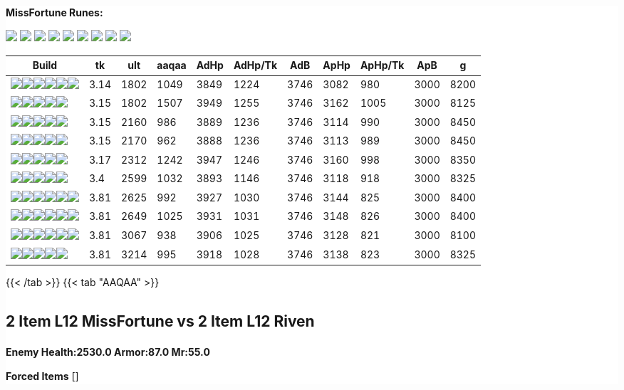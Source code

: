 

**MissFortune Runes:**


![](/Styles/Precision/Conqueror/Conqueror.png)
![](/Styles/Precision/Overheal.png)
![](/Styles/Precision/LegendAlacrity/LegendAlacrity.png)
![](/Styles/Precision/CutDown/CutDown.png)
![](/Styles/Sorcery/AbsoluteFocus/AbsoluteFocus.png)
![](/Styles/Sorcery/GatheringStorm/GatheringStorm.png)
![](/StatMods/StatModsAttackSpeedIcon.png)
![](/StatMods/StatModsAdaptiveForceIcon.png)
![](/StatMods/StatModsArmorIcon.png)





 Build |tk|ult|aaqaa|AdHp|AdHp/Tk|AdB|ApHp|ApHp/Tk|ApB|g
-|-|-|-|-|-|-|-|-|-|-
![](/item/6672.png)![](/item/3124.png)![](/item/1001.png)![](/item/1053.png)![](/item/1055.png)![](/item/1036.png)|3.14|1802|1049|3849|1224|3746|3082|980|3000|8200
![](/item/3153.png)![](/item/3124.png)![](/item/1001.png)![](/item/1055.png)![](/item/1037.png)|3.15|1802|1507|3949|1255|3746|3162|1005|3000|8125
![](/item/6672.png)![](/item/3036.png)![](/item/1053.png)![](/item/1055.png)![](/item/3006.png)|3.15|2160|986|3889|1236|3746|3114|990|3000|8450
![](/item/6672.png)![](/item/6676.png)![](/item/1053.png)![](/item/1055.png)![](/item/3006.png)|3.15|2170|962|3888|1236|3746|3113|989|3000|8450
![](/item/3153.png)![](/item/6676.png)![](/item/1001.png)![](/item/1055.png)![](/item/1038.png)|3.17|2312|1242|3947|1246|3746|3160|998|3000|8350
![](/item/6672.png)![](/item/3142.png)![](/item/1053.png)![](/item/1055.png)![](/item/1037.png)|3.4|2599|1032|3893|1146|3746|3118|918|3000|8325
![](/item/6676.png)![](/item/3031.png)![](/item/1001.png)![](/item/1053.png)![](/item/1055.png)![](/item/1036.png)|3.81|2625|992|3927|1030|3746|3144|825|3000|8400
![](/item/3036.png)![](/item/3031.png)![](/item/1001.png)![](/item/1053.png)![](/item/1055.png)![](/item/1036.png)|3.81|2649|1025|3931|1031|3746|3148|826|3000|8400
![](/item/6691.png)![](/item/6676.png)![](/item/1001.png)![](/item/1053.png)![](/item/1055.png)![](/item/1036.png)|3.81|3067|938|3906|1025|3746|3128|821|3000|8100
![](/item/6676.png)![](/item/3142.png)![](/item/1053.png)![](/item/1055.png)![](/item/1037.png)|3.81|3214|995|3918|1028|3746|3138|823|3000|8325
{{< /tab >}}
{{< tab "AAQAA" >}}

## 2 Item L12 MissFortune vs 2 Item L12 Riven

**Enemy Health:2530.0 Armor:87.0 Mr:55.0**


**Forced Items** []







